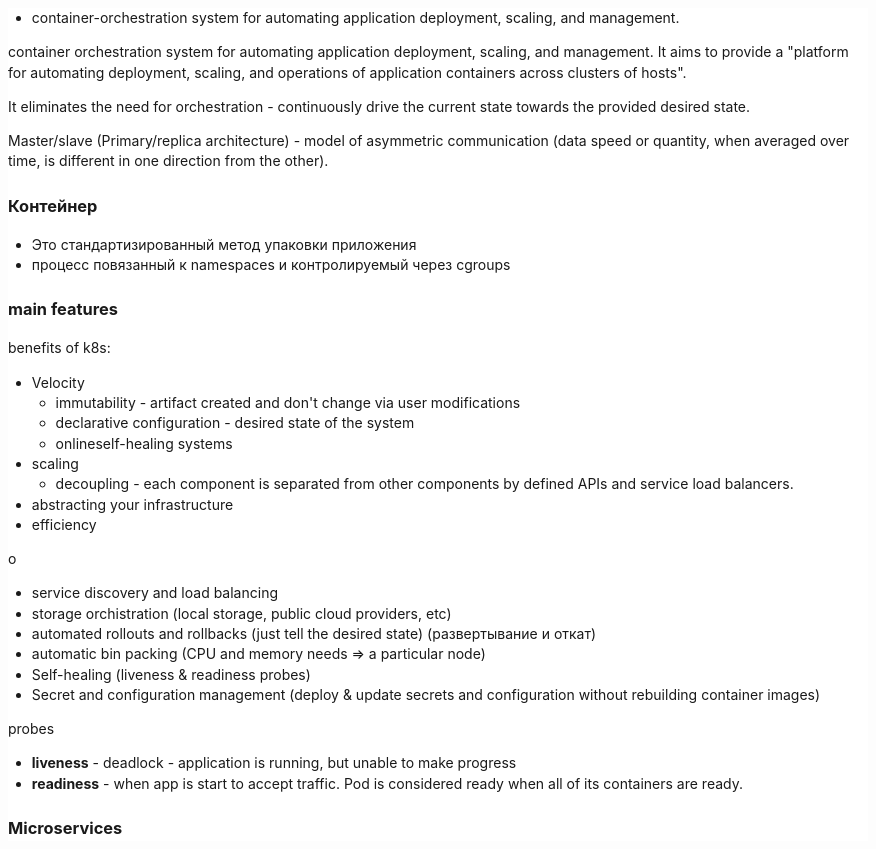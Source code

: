 -   container-orchestration system for automating application deployment, scaling, and management.

container orchestration system for automating application deployment, scaling, and management.  It
aims to provide a "platform for automating deployment, scaling, and operations of application
containers across clusters of hosts".

It eliminates the need for orchestration - continuously drive the
current state towards the provided desired state.

Master/slave (Primary/replica architecture) - model of asymmetric communication (data speed or
 quantity, when averaged over time, is different in one direction from the other).


<a id="org6e19f37"></a>

### Контейнер

-   Это стандартизированный метод упаковки приложения
-   процесс повязанный к namespaces и контролируемый через cgroups


<a id="org1be8b8e"></a>

### main features

benefits of k8s:

-   Velocity
    -   immutability - artifact created and don't change via user modifications
    -   declarative configuration - desired state of the system
    -   onlineself-healing systems
-   scaling
    -   decoupling - each component is separated from other components by defined APIs and service load balancers.
-   abstracting your infrastructure
-   efficiency

o

-   service discovery and load balancing
-   storage orchistration (local storage, public cloud providers, etc)
-   automated rollouts and rollbacks (just tell the desired state) (развертывание и откат)
-   automatic bin packing (CPU and memory needs => a particular node)
-   Self-healing (liveness & readiness probes)
-   Secret and configuration management (deploy & update secrets and configuration without rebuilding
    container images)

probes

-   **liveness** - deadlock - application is running, but unable to make progress
-   **readiness** - when app is start to accept traffic. Pod is considered ready when all of its
    containers are ready.


<a id="org2be66a0"></a>

### Microservices
